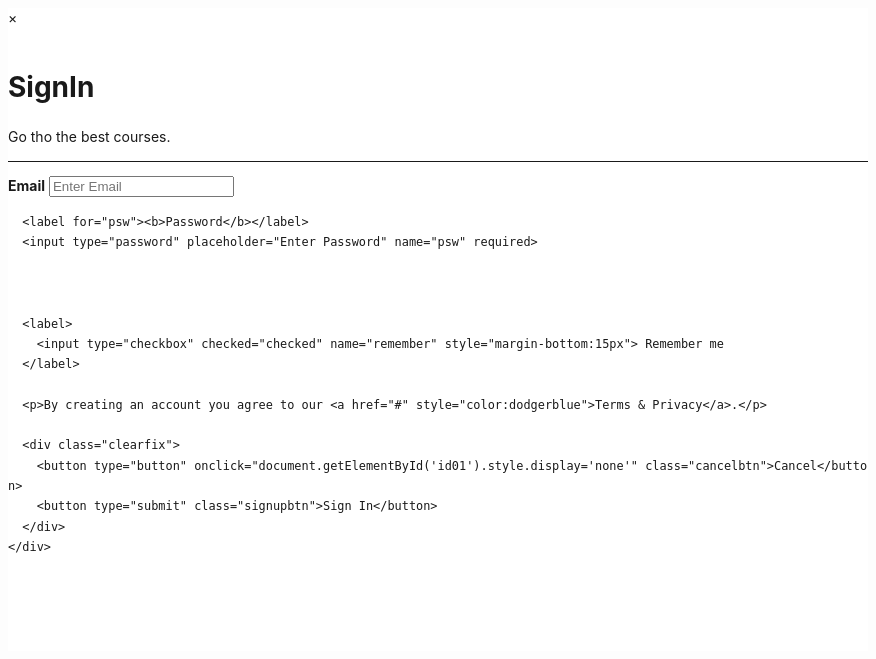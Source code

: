 <div id="id01" class="modal">
  <span onclick="document.getElementById('id01').style.display='none'" class="close" title="Close Modal">&times;</span>
  <form class="modal-content" action="/action_page.php">
    <div class="container">
      <h1>SignIn</h1>
      <p>Go tho the best courses.</p>
      <hr>
      <label for="email"><b>Email</b></label>
      <input type="text" placeholder="Enter Email" name="email" required>

      <label for="psw"><b>Password</b></label>
      <input type="password" placeholder="Enter Password" name="psw" required>

     
      
      <label>
        <input type="checkbox" checked="checked" name="remember" style="margin-bottom:15px"> Remember me
      </label>

      <p>By creating an account you agree to our <a href="#" style="color:dodgerblue">Terms & Privacy</a>.</p>

      <div class="clearfix">
        <button type="button" onclick="document.getElementById('id01').style.display='none'" class="cancelbtn">Cancel</button>
        <button type="submit" class="signupbtn">Sign In</button>
      </div>
    </div>
  </form>
</div><br><br><br>&nbsp;&nbsp;&nbsp;&nbsp;&nbsp;&nbsp;<p>
		 <figure class="wave">